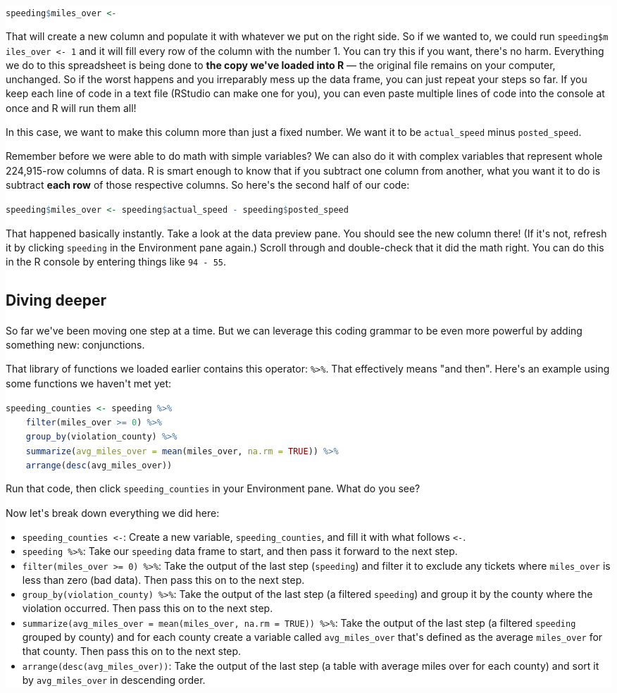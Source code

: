 ``` r
speeding$miles_over <-
```

That will create a new column and populate it with whatever we put on the right side. So if we wanted to, we could run `speeding$miles_over <- 1` and it will fill every row of the column with the number 1. You can try this if you want, there's no harm. Everything we do to this spreadsheet is being done to **the copy we've loaded into R** — the original file remains on your computer, unchanged. So if the worst happens and you irreparably mess up the data frame, you can just repeat your steps so far. If you keep each line of code in a text file (RStudio can make one for you), you can even paste multiple lines of code into the console at once and R will run them all!

In this case, we want to make this column more than just a fixed number. We want it to be `actual_speed` minus `posted_speed`.

Remember before we were able to do math with simple variables? We can also do it with complex variables that represent whole 224,915-row columns of data. R is smart enough to know that if you subtract one column from another, what you want it to do is subtract **each row** of those respective columns. So here's the second half of our code:

``` r
speeding$miles_over <- speeding$actual_speed - speeding$posted_speed
```

That happened basically instantly. Take a look at the data preview pane. You should see the new column there! (If it's not, refresh it by clicking `speeding` in the Environment pane again.) Scroll through and double-check that it did the math right. You can do this in the R console by entering things like `94 - 55`.

Diving deeper
-------------

So far we've been moving one step at a time. But we can leverage this coding grammar to be even more powerful by adding something new: conjunctions.

That library of functions we loaded earlier contains this operator: `%>%`. That effectively means "and then". Here's an example using some functions we haven't met yet:

``` r
speeding_counties <- speeding %>% 
    filter(miles_over >= 0) %>% 
    group_by(violation_county) %>% 
    summarize(avg_miles_over = mean(miles_over, na.rm = TRUE)) %>% 
    arrange(desc(avg_miles_over))
```

Run that code, then click `speeding_counties` in your Environment pane. What do you see?

Now let's break down everything we did here:

-   `speeding_counties <-`: Create a new variable, `speeding_counties`, and fill it with what follows `<-`.
-   `speeding %>%`: Take our `speeding` data frame to start, and then pass it forward to the next step.
-   `filter(miles_over >= 0) %>%`: Take the output of the last step (`speeding`) and filter it to exclude any tickets where `miles_over` is less than zero (bad data). Then pass this on to the next step.
-   `group_by(violation_county) %>%`: Take the output of the last step (a filtered `speeding`) and group it by the county where the violation occurred. Then pass this on to the next step.
-   `summarize(avg_miles_over = mean(miles_over, na.rm = TRUE)) %>%`: Take the output of the last step (a filtered `speeding` grouped by county) and for each county create a variable called `avg_miles_over` that's defined as the average `miles_over` for that county. Then pass this on to the next step.
-   `arrange(desc(avg_miles_over))`: Take the output of the last step (a table with average miles over for each county) and sort it by `avg_miles_over` in descending order.
